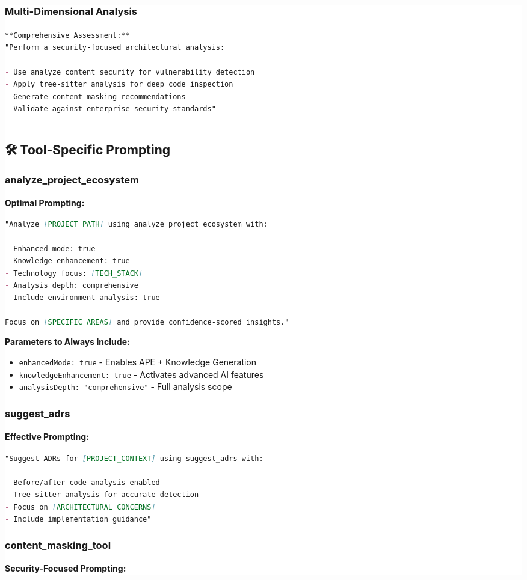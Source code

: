### Multi-Dimensional Analysis

```markdown
**Comprehensive Assessment:**
"Perform a security-focused architectural analysis:

- Use analyze_content_security for vulnerability detection
- Apply tree-sitter analysis for deep code inspection
- Generate content masking recommendations
- Validate against enterprise security standards"
```

---

## 🛠️ Tool-Specific Prompting

### analyze_project_ecosystem

**Optimal Prompting:**

```markdown
"Analyze [PROJECT_PATH] using analyze_project_ecosystem with:

- Enhanced mode: true
- Knowledge enhancement: true
- Technology focus: [TECH_STACK]
- Analysis depth: comprehensive
- Include environment analysis: true

Focus on [SPECIFIC_AREAS] and provide confidence-scored insights."
```

**Parameters to Always Include:**

- `enhancedMode: true` - Enables APE + Knowledge Generation
- `knowledgeEnhancement: true` - Activates advanced AI features
- `analysisDepth: "comprehensive"` - Full analysis scope

### suggest_adrs

**Effective Prompting:**

```markdown
"Suggest ADRs for [PROJECT_CONTEXT] using suggest_adrs with:

- Before/after code analysis enabled
- Tree-sitter analysis for accurate detection
- Focus on [ARCHITECTURAL_CONCERNS]
- Include implementation guidance"
```

### content_masking_tool

**Security-Focused Prompting:**
